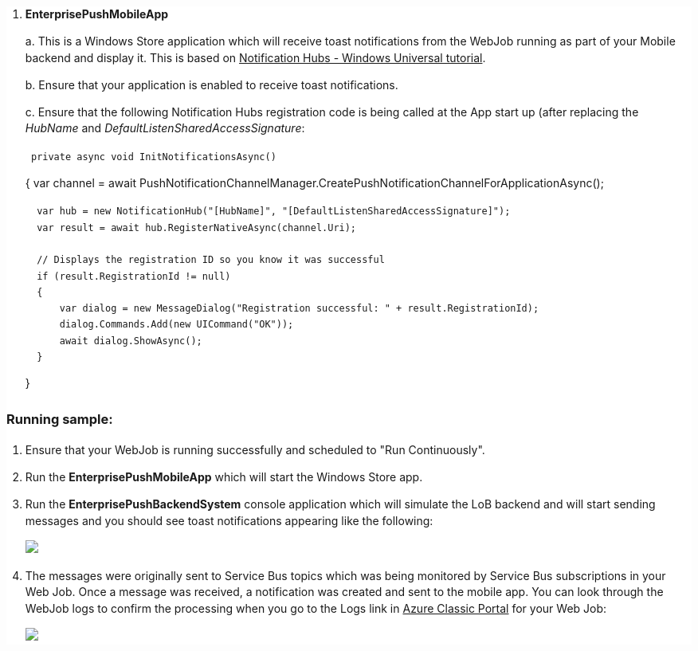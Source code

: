 
1. **EnterprisePushMobileApp**

    a. This is a Windows Store application which will receive toast notifications from the WebJob running as part of your Mobile backend and display it. This is based on [Notification Hubs - Windows Universal tutorial](http://azure.microsoft.com/documentation/articles/notification-hubs-windows-store-dotnet-get-started/).  

    b. Ensure that your application is enabled to receive toast notifications.

    c. Ensure that the following Notification Hubs registration code is being called at the App start up (after replacing the *HubName* and *DefaultListenSharedAccessSignature*:

        private async void InitNotificationsAsync()
     {
         var channel = await PushNotificationChannelManager.CreatePushNotificationChannelForApplicationAsync();

         var hub = new NotificationHub("[HubName]", "[DefaultListenSharedAccessSignature]");
         var result = await hub.RegisterNativeAsync(channel.Uri);

         // Displays the registration ID so you know it was successful
         if (result.RegistrationId != null)
         {
             var dialog = new MessageDialog("Registration successful: " + result.RegistrationId);
             dialog.Commands.Add(new UICommand("OK"));
             await dialog.ShowAsync();
         }
     }


### Running sample:
1. Ensure that your WebJob is running successfully and scheduled to "Run Continuously".
2. Run the **EnterprisePushMobileApp** which will start the Windows Store app.
3. Run the **EnterprisePushBackendSystem** console application which will simulate the LoB backend and will start sending messages and you should see toast notifications appearing like the following:

    ![][5]

4. The messages were originally sent to Service Bus topics which was being monitored by Service Bus subscriptions in your Web Job. Once a message was received, a notification was created and sent to the mobile app. You can look through the WebJob logs to confirm the processing when you go to the Logs link in [Azure Classic Portal](https://manage.windowsazure.com/) for your Web Job:

    ![][6]




[1]: ./media/notification-hubs-enterprise-push-architecture/architecture.png
[2]: ./media/notification-hubs-enterprise-push-architecture/WebJobsContextMenu.png
[3]: ./media/notification-hubs-enterprise-push-architecture/PublishAsWebJob.png
[4]: ./media/notification-hubs-enterprise-push-architecture/WebJob.png
[5]: ./media/notification-hubs-enterprise-push-architecture/Notifications.png
[6]: ./media/notification-hubs-enterprise-push-architecture/WebJobsLog.png



[Notification Hub Samples]: https://github.com/Azure/azure-notificationhubs-samples
[Azure Mobile Service]: http://azure.microsoft.com/documentation/services/mobile-services/
[Azure Service Bus]: http://azure.microsoft.com/documentation/articles/fundamentals-service-bus-hybrid-solutions/
[Service Bus Pub/Sub programming]: http://azure.microsoft.com/documentation/articles/service-bus-dotnet-how-to-use-topics-subscriptions/
[Azure WebJob]: http://azure.microsoft.com/documentation/articles/web-sites-create-web-jobs/
[Notification Hubs - Windows Universal tutorial]: http://azure.microsoft.com/documentation/articles/notification-hubs-windows-store-dotnet-get-started/
[Azure Classic Portal]: https://manage.windowsazure.com/
